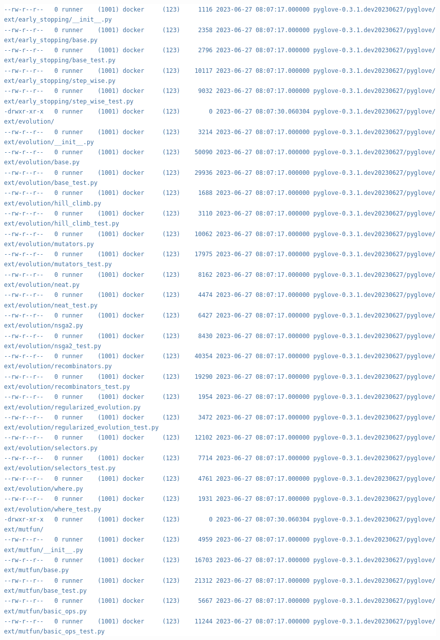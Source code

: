 ```diff
--rw-r--r--   0 runner    (1001) docker     (123)     1116 2023-06-27 08:07:17.000000 pyglove-0.3.1.dev20230627/pyglove/ext/early_stopping/__init__.py
--rw-r--r--   0 runner    (1001) docker     (123)     2358 2023-06-27 08:07:17.000000 pyglove-0.3.1.dev20230627/pyglove/ext/early_stopping/base.py
--rw-r--r--   0 runner    (1001) docker     (123)     2796 2023-06-27 08:07:17.000000 pyglove-0.3.1.dev20230627/pyglove/ext/early_stopping/base_test.py
--rw-r--r--   0 runner    (1001) docker     (123)    10117 2023-06-27 08:07:17.000000 pyglove-0.3.1.dev20230627/pyglove/ext/early_stopping/step_wise.py
--rw-r--r--   0 runner    (1001) docker     (123)     9032 2023-06-27 08:07:17.000000 pyglove-0.3.1.dev20230627/pyglove/ext/early_stopping/step_wise_test.py
-drwxr-xr-x   0 runner    (1001) docker     (123)        0 2023-06-27 08:07:30.060304 pyglove-0.3.1.dev20230627/pyglove/ext/evolution/
--rw-r--r--   0 runner    (1001) docker     (123)     3214 2023-06-27 08:07:17.000000 pyglove-0.3.1.dev20230627/pyglove/ext/evolution/__init__.py
--rw-r--r--   0 runner    (1001) docker     (123)    50090 2023-06-27 08:07:17.000000 pyglove-0.3.1.dev20230627/pyglove/ext/evolution/base.py
--rw-r--r--   0 runner    (1001) docker     (123)    29936 2023-06-27 08:07:17.000000 pyglove-0.3.1.dev20230627/pyglove/ext/evolution/base_test.py
--rw-r--r--   0 runner    (1001) docker     (123)     1688 2023-06-27 08:07:17.000000 pyglove-0.3.1.dev20230627/pyglove/ext/evolution/hill_climb.py
--rw-r--r--   0 runner    (1001) docker     (123)     3110 2023-06-27 08:07:17.000000 pyglove-0.3.1.dev20230627/pyglove/ext/evolution/hill_climb_test.py
--rw-r--r--   0 runner    (1001) docker     (123)    10062 2023-06-27 08:07:17.000000 pyglove-0.3.1.dev20230627/pyglove/ext/evolution/mutators.py
--rw-r--r--   0 runner    (1001) docker     (123)    17975 2023-06-27 08:07:17.000000 pyglove-0.3.1.dev20230627/pyglove/ext/evolution/mutators_test.py
--rw-r--r--   0 runner    (1001) docker     (123)     8162 2023-06-27 08:07:17.000000 pyglove-0.3.1.dev20230627/pyglove/ext/evolution/neat.py
--rw-r--r--   0 runner    (1001) docker     (123)     4474 2023-06-27 08:07:17.000000 pyglove-0.3.1.dev20230627/pyglove/ext/evolution/neat_test.py
--rw-r--r--   0 runner    (1001) docker     (123)     6427 2023-06-27 08:07:17.000000 pyglove-0.3.1.dev20230627/pyglove/ext/evolution/nsga2.py
--rw-r--r--   0 runner    (1001) docker     (123)     8430 2023-06-27 08:07:17.000000 pyglove-0.3.1.dev20230627/pyglove/ext/evolution/nsga2_test.py
--rw-r--r--   0 runner    (1001) docker     (123)    40354 2023-06-27 08:07:17.000000 pyglove-0.3.1.dev20230627/pyglove/ext/evolution/recombinators.py
--rw-r--r--   0 runner    (1001) docker     (123)    19290 2023-06-27 08:07:17.000000 pyglove-0.3.1.dev20230627/pyglove/ext/evolution/recombinators_test.py
--rw-r--r--   0 runner    (1001) docker     (123)     1954 2023-06-27 08:07:17.000000 pyglove-0.3.1.dev20230627/pyglove/ext/evolution/regularized_evolution.py
--rw-r--r--   0 runner    (1001) docker     (123)     3472 2023-06-27 08:07:17.000000 pyglove-0.3.1.dev20230627/pyglove/ext/evolution/regularized_evolution_test.py
--rw-r--r--   0 runner    (1001) docker     (123)    12102 2023-06-27 08:07:17.000000 pyglove-0.3.1.dev20230627/pyglove/ext/evolution/selectors.py
--rw-r--r--   0 runner    (1001) docker     (123)     7714 2023-06-27 08:07:17.000000 pyglove-0.3.1.dev20230627/pyglove/ext/evolution/selectors_test.py
--rw-r--r--   0 runner    (1001) docker     (123)     4761 2023-06-27 08:07:17.000000 pyglove-0.3.1.dev20230627/pyglove/ext/evolution/where.py
--rw-r--r--   0 runner    (1001) docker     (123)     1931 2023-06-27 08:07:17.000000 pyglove-0.3.1.dev20230627/pyglove/ext/evolution/where_test.py
-drwxr-xr-x   0 runner    (1001) docker     (123)        0 2023-06-27 08:07:30.060304 pyglove-0.3.1.dev20230627/pyglove/ext/mutfun/
--rw-r--r--   0 runner    (1001) docker     (123)     4959 2023-06-27 08:07:17.000000 pyglove-0.3.1.dev20230627/pyglove/ext/mutfun/__init__.py
--rw-r--r--   0 runner    (1001) docker     (123)    16703 2023-06-27 08:07:17.000000 pyglove-0.3.1.dev20230627/pyglove/ext/mutfun/base.py
--rw-r--r--   0 runner    (1001) docker     (123)    21312 2023-06-27 08:07:17.000000 pyglove-0.3.1.dev20230627/pyglove/ext/mutfun/base_test.py
--rw-r--r--   0 runner    (1001) docker     (123)     5667 2023-06-27 08:07:17.000000 pyglove-0.3.1.dev20230627/pyglove/ext/mutfun/basic_ops.py
--rw-r--r--   0 runner    (1001) docker     (123)    11244 2023-06-27 08:07:17.000000 pyglove-0.3.1.dev20230627/pyglove/ext/mutfun/basic_ops_test.py
```